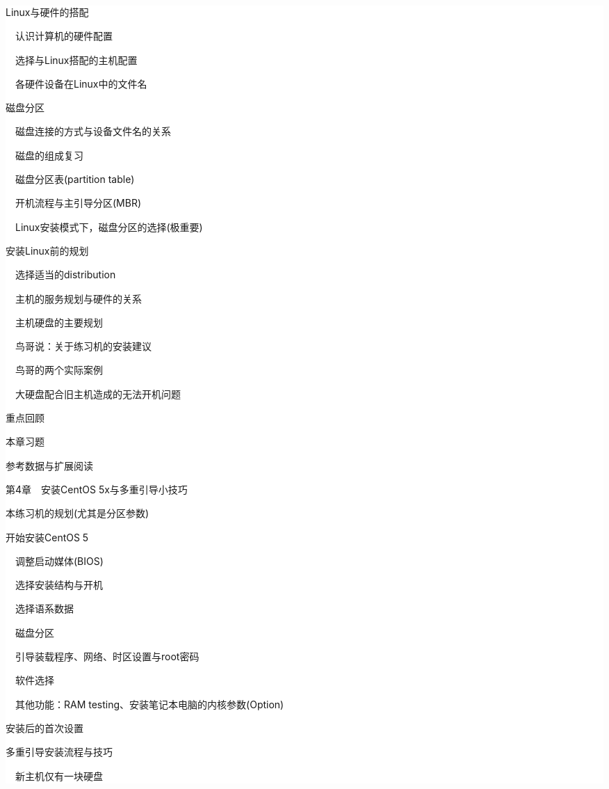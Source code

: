 Linux与硬件的搭配

　认识计算机的硬件配置

　选择与Linux搭配的主机配置

　各硬件设备在Linux中的文件名

磁盘分区

　磁盘连接的方式与设备文件名的关系

　磁盘的组成复习

　磁盘分区表(partition table)

　开机流程与主引导分区(MBR)

　Linux安装模式下，磁盘分区的选择(极重要)

安装Linux前的规划

　选择适当的distribution

　主机的服务规划与硬件的关系

　主机硬盘的主要规划

　鸟哥说：关于练习机的安装建议

　鸟哥的两个实际案例

　大硬盘配合旧主机造成的无法开机问题

重点回顾

本章习题

参考数据与扩展阅读

第4章　安装CentOS 5x与多重引导小技巧

本练习机的规划(尤其是分区参数)

开始安装CentOS 5

　调整启动媒体(BIOS)

　选择安装结构与开机

　选择语系数据

　磁盘分区

　引导装载程序、网络、时区设置与root密码

　软件选择

　其他功能：RAM testing、安装笔记本电脑的内核参数(Option)

安装后的首次设置

多重引导安装流程与技巧

　新主机仅有一块硬盘
